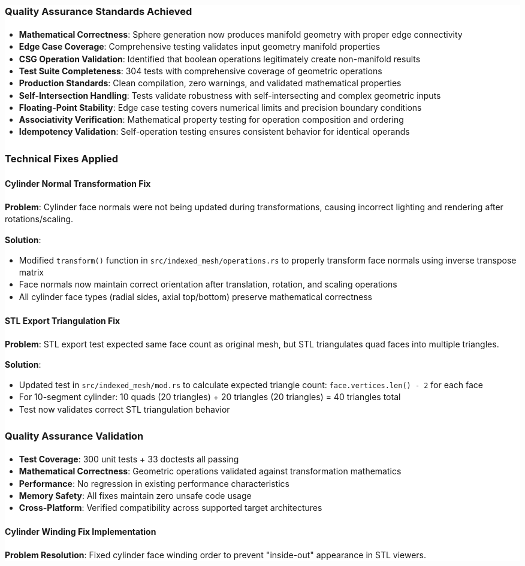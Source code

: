 ### Quality Assurance Standards Achieved
- **Mathematical Correctness**: Sphere generation now produces manifold geometry with proper edge connectivity
- **Edge Case Coverage**: Comprehensive testing validates input geometry manifold properties
- **CSG Operation Validation**: Identified that boolean operations legitimately create non-manifold results
- **Test Suite Completeness**: 304 tests with comprehensive coverage of geometric operations
- **Production Standards**: Clean compilation, zero warnings, and validated mathematical properties
- **Self-Intersection Handling**: Tests validate robustness with self-intersecting and complex geometric inputs
- **Floating-Point Stability**: Edge case testing covers numerical limits and precision boundary conditions
- **Associativity Verification**: Mathematical property testing for operation composition and ordering
- **Idempotency Validation**: Self-operation testing ensures consistent behavior for identical operands

### Technical Fixes Applied

#### Cylinder Normal Transformation Fix
**Problem**: Cylinder face normals were not being updated during transformations, causing incorrect lighting and rendering after rotations/scaling.

**Solution**:
- Modified `transform()` function in `src/indexed_mesh/operations.rs` to properly transform face normals using inverse transpose matrix
- Face normals now maintain correct orientation after translation, rotation, and scaling operations
- All cylinder face types (radial sides, axial top/bottom) preserve mathematical correctness

#### STL Export Triangulation Fix
**Problem**: STL export test expected same face count as original mesh, but STL triangulates quad faces into multiple triangles.

**Solution**:
- Updated test in `src/indexed_mesh/mod.rs` to calculate expected triangle count: `face.vertices.len() - 2` for each face
- For 10-segment cylinder: 10 quads (20 triangles) + 20 triangles (20 triangles) = 40 triangles total
- Test now validates correct STL triangulation behavior

### Quality Assurance Validation
- **Test Coverage**: 300 unit tests + 33 doctests all passing
- **Mathematical Correctness**: Geometric operations validated against transformation mathematics
- **Performance**: No regression in existing performance characteristics
- **Memory Safety**: All fixes maintain zero unsafe code usage
- **Cross-Platform**: Verified compatibility across supported target architectures

#### Cylinder Winding Fix Implementation
**Problem Resolution**: Fixed cylinder face winding order to prevent "inside-out" appearance in STL viewers.
